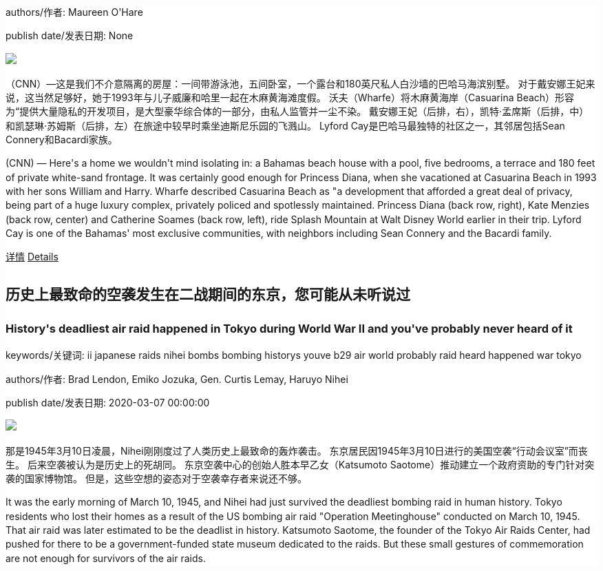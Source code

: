 authors/作者: Maureen O'Hare

publish date/发表日期: None

![](https://cdn.cnn.com/cnnnext/dam/assets/200409102902-lyfordcay3-super-tease.jpg)

（CNN）—这是我们不介意隔离的房屋：一间带游泳池，五间卧室，一个露台和180英尺私人白沙墙的巴哈马海滨别墅。
对于戴安娜王妃来说，这当然足够好，她于1993年与儿子威廉和哈里一起在木麻黄海滩度假。
沃夫（Wharfe）将木麻黄海岸（Casuarina Beach）形容为“提供大量隐私的开发项目，是大型豪华综合体的一部分，由私人监管并一尘不染。
戴安娜王妃（后排，右），凯特·孟席斯（后排，中）和凯瑟琳·苏姆斯（后排，左）在旅途中较早时乘坐迪斯尼乐园的飞溅山。
Lyford Cay是巴哈马最独特的社区之一，其邻居包括Sean Connery和Bacardi家族。

(CNN) — Here's a home we wouldn't mind isolating in: a Bahamas beach house with a pool, five bedrooms, a terrace and 180 feet of private white-sand frontage.
It was certainly good enough for Princess Diana, when she vacationed at Casuarina Beach in 1993 with her sons William and Harry.
Wharfe described Casuarina Beach as "a development that afforded a great deal of privacy, being part of a huge luxury complex, privately policed and spotlessly maintained.
Princess Diana (back row, right), Kate Menzies (back row, center) and Catherine Soames (back row, left), ride Splash Mountain at Walt Disney World earlier in their trip.
Lyford Cay is one of the Bahamas' most exclusive communities, with neighbors including Sean Connery and the Bacardi family.

[详情](Princess%20Diana%27s%20Bahamas%20vacation%20home%20is%20up%20for%20sale_zh.md) [Details](Princess%20Diana%27s%20Bahamas%20vacation%20home%20is%20up%20for%20sale.md)


## 历史上最致命的空袭发生在二战期间的东京，您可能从未听说过

### History's deadliest air raid happened in Tokyo during World War II and you've probably never heard of it

keywords/关键词: ii japanese raids nihei bombs bombing historys youve b29 air world probably raid heard happened war tokyo

authors/作者: Brad Lendon, Emiko Jozuka, Gen. Curtis Lemay, Haruyo Nihei

publish date/发表日期: 2020-03-07 00:00:00

![](https://cdn.cnn.com/cnnnext/dam/assets/200306140838-20200306-wwii-us-japan-firebombing-illo-super-tease.jpg)

那是1945年3月10日凌晨，Nihei刚刚度过了人类历史上最致命的轰炸袭击。
东京居民因1945年3月10日进行的美国空袭“行动会议室”而丧生。
后来空袭被认为是历史上的死胡同。
东京空袭中心的创始人胜本早乙女（Katsumoto Saotome）推动建立一个政府资助的专门针对突袭的国家博物馆。
但是，这些空想的姿态对于空袭幸存者来说还不够。

It was the early morning of March 10, 1945, and Nihei had just survived the deadliest bombing raid in human history.
Tokyo residents who lost their homes as a result of the US bombing air raid "Operation Meetinghouse" conducted on March 10, 1945.
That air raid was later estimated to be the deadlist in history.
Katsumoto Saotome, the founder of the Tokyo Air Raids Center, had pushed for there to be a government-funded state museum dedicated to the raids.
But these small gestures of commemoration are not enough for survivors of the air raids.

